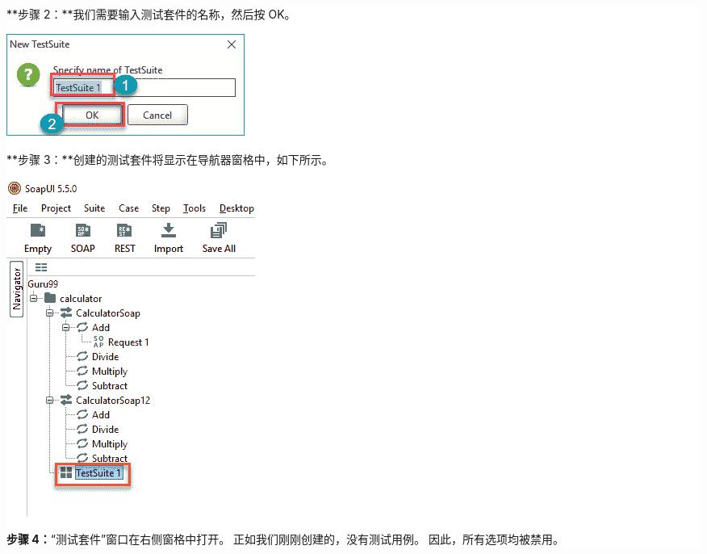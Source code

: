 **步骤 2：**我们需要输入测试套件的名称，然后按 OK。

![](img/e2d63a70c7965c66e910ba12746e9754.png)

**步骤 3：**创建的测试套件将显示在导航器窗格中，如下所示。

![](img/1b9faa42bd7d7f37e35d4659b7d82059.png)

**步骤 4：**“测试套件”窗口在右侧窗格中打开。 正如我们刚刚创建的，没有测试用例。 因此，所有选项均被禁用。
